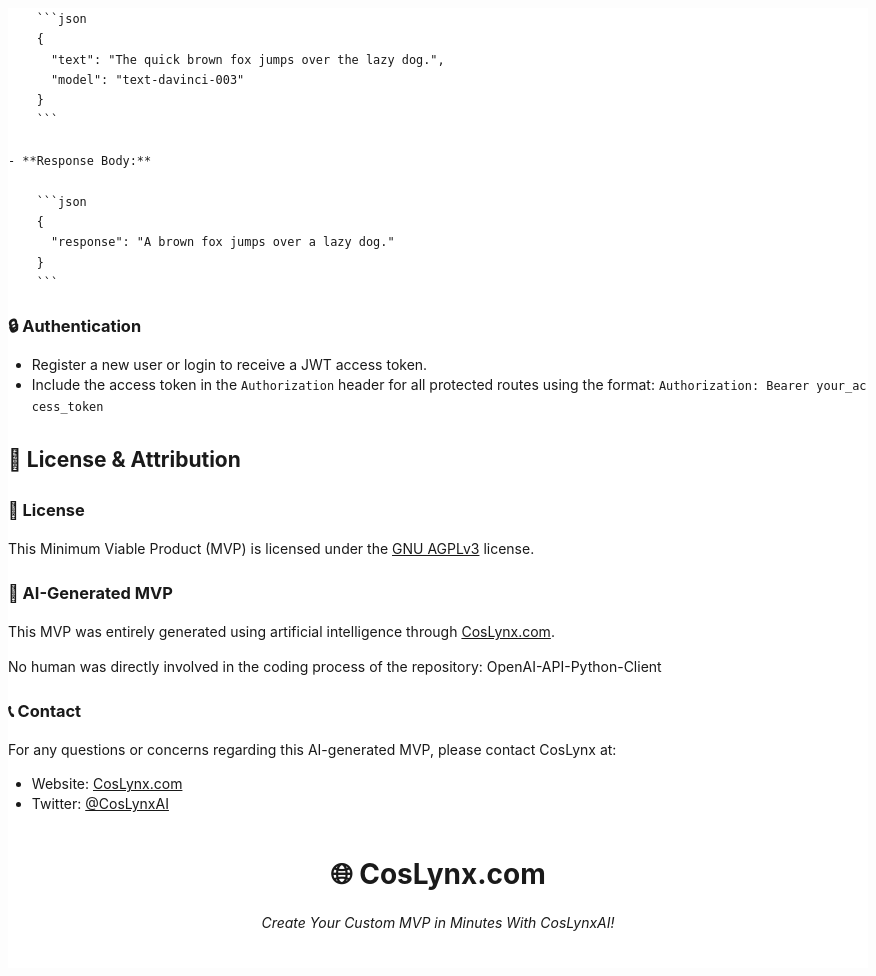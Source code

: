        ```json
        {
          "text": "The quick brown fox jumps over the lazy dog.",
          "model": "text-davinci-003"
        }
        ```

    - **Response Body:**

        ```json
        {
          "response": "A brown fox jumps over a lazy dog."
        }
        ```

### 🔒 Authentication

-  Register a new user or login to receive a JWT access token.
-  Include the access token in the `Authorization` header for all protected routes using the format: `Authorization: Bearer your_access_token`

## 📜 License & Attribution

### 📄 License

This Minimum Viable Product (MVP) is licensed under the [GNU AGPLv3](https://choosealicense.com/licenses/agpl-3.0/) license.

### 🤖 AI-Generated MVP

This MVP was entirely generated using artificial intelligence through [CosLynx.com](https://coslynx.com).

No human was directly involved in the coding process of the repository: OpenAI-API-Python-Client

### 📞 Contact

For any questions or concerns regarding this AI-generated MVP, please contact CosLynx at:
- Website: [CosLynx.com](https://coslynx.com)
- Twitter: [@CosLynxAI](https://x.com/CosLynxAI)

<p align="center">
  <h1 align="center">🌐 CosLynx.com</h1>
</p>
<p align="center">
  <em>Create Your Custom MVP in Minutes With CosLynxAI!</em>
</p>
<div class="badges" align="center">
  <img src="https://img.shields.io/badge/Developers-Drix10,_Kais_Radwan-red" alt="">
  <img src="https://img.shields.io/badge/Website-CosLynx.com-blue" alt="">
  <img src="https://img.shields.io/badge/Backed_by-Google,_Microsoft_&_Amazon_for_Startups-red" alt="">
  <img src="https://img.shields.io/badge/Finalist-Backdrop_Build_v4,_v6-black" alt="">
</div>
